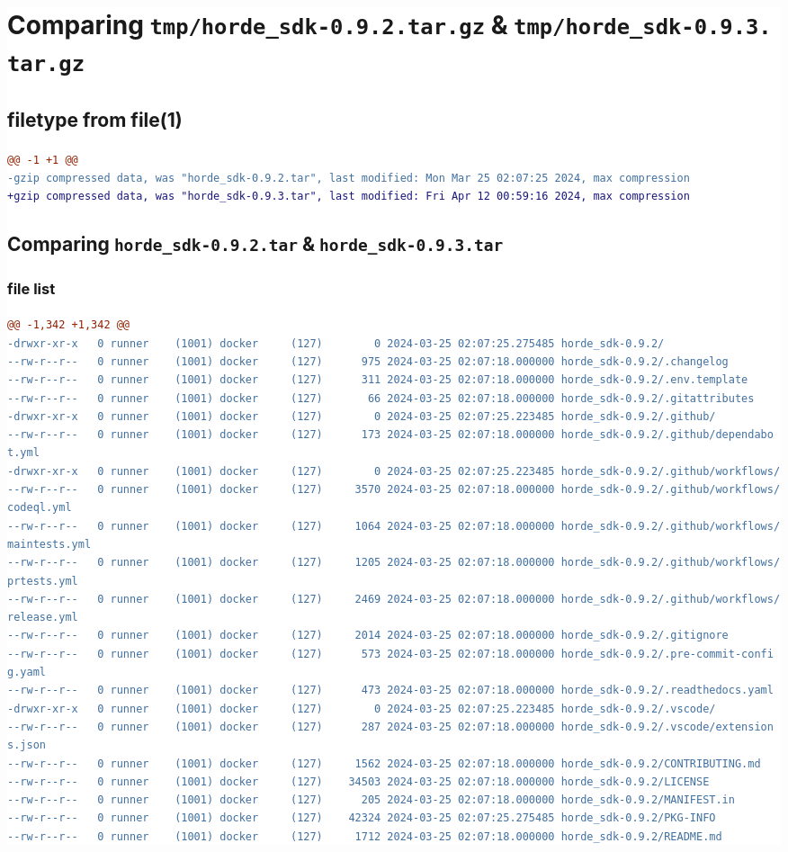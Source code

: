 # Comparing `tmp/horde_sdk-0.9.2.tar.gz` & `tmp/horde_sdk-0.9.3.tar.gz`

## filetype from file(1)

```diff
@@ -1 +1 @@
-gzip compressed data, was "horde_sdk-0.9.2.tar", last modified: Mon Mar 25 02:07:25 2024, max compression
+gzip compressed data, was "horde_sdk-0.9.3.tar", last modified: Fri Apr 12 00:59:16 2024, max compression
```

## Comparing `horde_sdk-0.9.2.tar` & `horde_sdk-0.9.3.tar`

### file list

```diff
@@ -1,342 +1,342 @@
-drwxr-xr-x   0 runner    (1001) docker     (127)        0 2024-03-25 02:07:25.275485 horde_sdk-0.9.2/
--rw-r--r--   0 runner    (1001) docker     (127)      975 2024-03-25 02:07:18.000000 horde_sdk-0.9.2/.changelog
--rw-r--r--   0 runner    (1001) docker     (127)      311 2024-03-25 02:07:18.000000 horde_sdk-0.9.2/.env.template
--rw-r--r--   0 runner    (1001) docker     (127)       66 2024-03-25 02:07:18.000000 horde_sdk-0.9.2/.gitattributes
-drwxr-xr-x   0 runner    (1001) docker     (127)        0 2024-03-25 02:07:25.223485 horde_sdk-0.9.2/.github/
--rw-r--r--   0 runner    (1001) docker     (127)      173 2024-03-25 02:07:18.000000 horde_sdk-0.9.2/.github/dependabot.yml
-drwxr-xr-x   0 runner    (1001) docker     (127)        0 2024-03-25 02:07:25.223485 horde_sdk-0.9.2/.github/workflows/
--rw-r--r--   0 runner    (1001) docker     (127)     3570 2024-03-25 02:07:18.000000 horde_sdk-0.9.2/.github/workflows/codeql.yml
--rw-r--r--   0 runner    (1001) docker     (127)     1064 2024-03-25 02:07:18.000000 horde_sdk-0.9.2/.github/workflows/maintests.yml
--rw-r--r--   0 runner    (1001) docker     (127)     1205 2024-03-25 02:07:18.000000 horde_sdk-0.9.2/.github/workflows/prtests.yml
--rw-r--r--   0 runner    (1001) docker     (127)     2469 2024-03-25 02:07:18.000000 horde_sdk-0.9.2/.github/workflows/release.yml
--rw-r--r--   0 runner    (1001) docker     (127)     2014 2024-03-25 02:07:18.000000 horde_sdk-0.9.2/.gitignore
--rw-r--r--   0 runner    (1001) docker     (127)      573 2024-03-25 02:07:18.000000 horde_sdk-0.9.2/.pre-commit-config.yaml
--rw-r--r--   0 runner    (1001) docker     (127)      473 2024-03-25 02:07:18.000000 horde_sdk-0.9.2/.readthedocs.yaml
-drwxr-xr-x   0 runner    (1001) docker     (127)        0 2024-03-25 02:07:25.223485 horde_sdk-0.9.2/.vscode/
--rw-r--r--   0 runner    (1001) docker     (127)      287 2024-03-25 02:07:18.000000 horde_sdk-0.9.2/.vscode/extensions.json
--rw-r--r--   0 runner    (1001) docker     (127)     1562 2024-03-25 02:07:18.000000 horde_sdk-0.9.2/CONTRIBUTING.md
--rw-r--r--   0 runner    (1001) docker     (127)    34503 2024-03-25 02:07:18.000000 horde_sdk-0.9.2/LICENSE
--rw-r--r--   0 runner    (1001) docker     (127)      205 2024-03-25 02:07:18.000000 horde_sdk-0.9.2/MANIFEST.in
--rw-r--r--   0 runner    (1001) docker     (127)    42324 2024-03-25 02:07:25.275485 horde_sdk-0.9.2/PKG-INFO
--rw-r--r--   0 runner    (1001) docker     (127)     1712 2024-03-25 02:07:18.000000 horde_sdk-0.9.2/README.md
```